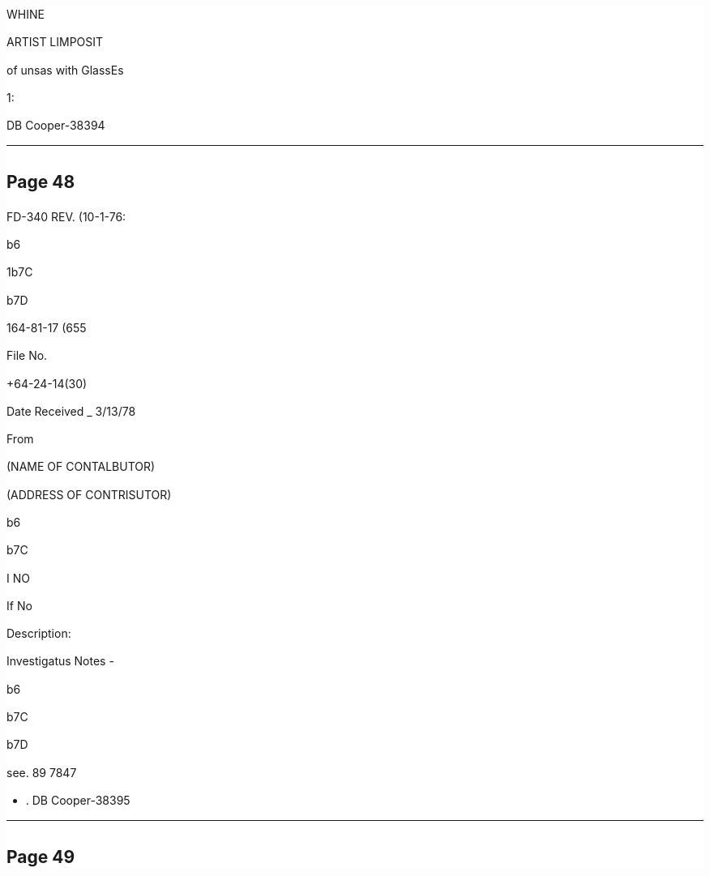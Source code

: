 WHINE

ARTIST LIMPOSIT

of unsas with GlassEs

1:

DB Cooper-38394

---

## Page 48

FD-340 REV. (10-1-76:

b6

1b7C

b7D

164-81-17 (655

File No.

+64-24-14(30)

Date Received _ 3/13/78

From

(NAME OF CONTALBUTOR)

(ADDRESS OF CONTRISUTOR)

b6

b7C

I NO

If No

Description:

Investigatus Notes -

b6

b7C

b7D

see. 89 7847

- . DB Cooper-38395

---

## Page 49
